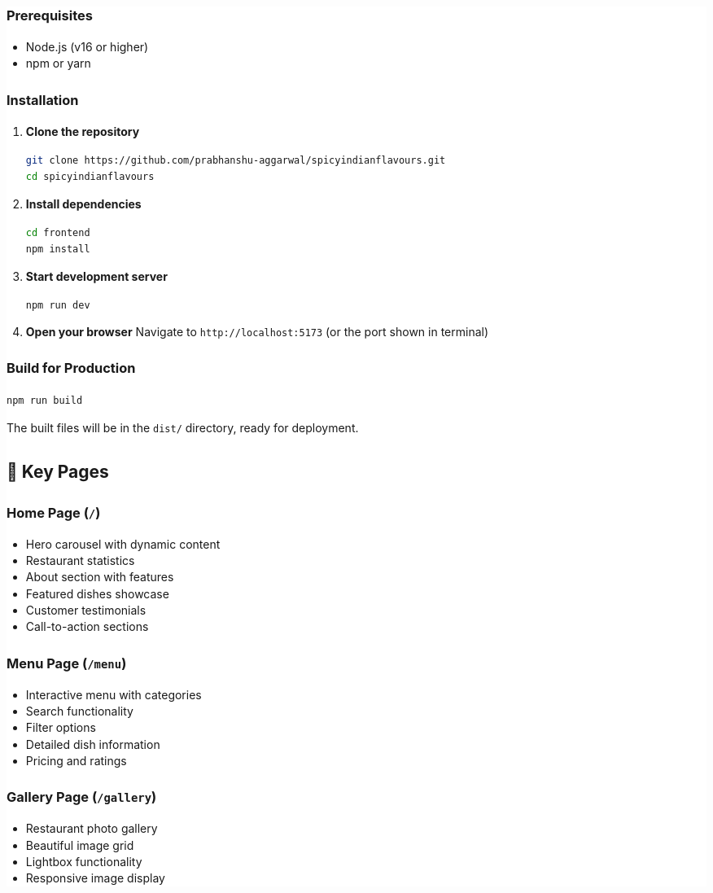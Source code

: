 ### Prerequisites
- Node.js (v16 or higher)
- npm or yarn

### Installation

1. **Clone the repository**
   ```bash
   git clone https://github.com/prabhanshu-aggarwal/spicyindianflavours.git
   cd spicyindianflavours
   ```

2. **Install dependencies**
   ```bash
   cd frontend
   npm install
   ```

3. **Start development server**
   ```bash
   npm run dev
   ```

4. **Open your browser**
   Navigate to `http://localhost:5173` (or the port shown in terminal)

### Build for Production

```bash
npm run build
```

The built files will be in the `dist/` directory, ready for deployment.

## 🎯 Key Pages

### **Home Page** (`/`)
- Hero carousel with dynamic content
- Restaurant statistics
- About section with features
- Featured dishes showcase
- Customer testimonials
- Call-to-action sections

### **Menu Page** (`/menu`)
- Interactive menu with categories
- Search functionality
- Filter options
- Detailed dish information
- Pricing and ratings

### **Gallery Page** (`/gallery`)
- Restaurant photo gallery
- Beautiful image grid
- Lightbox functionality
- Responsive image display
